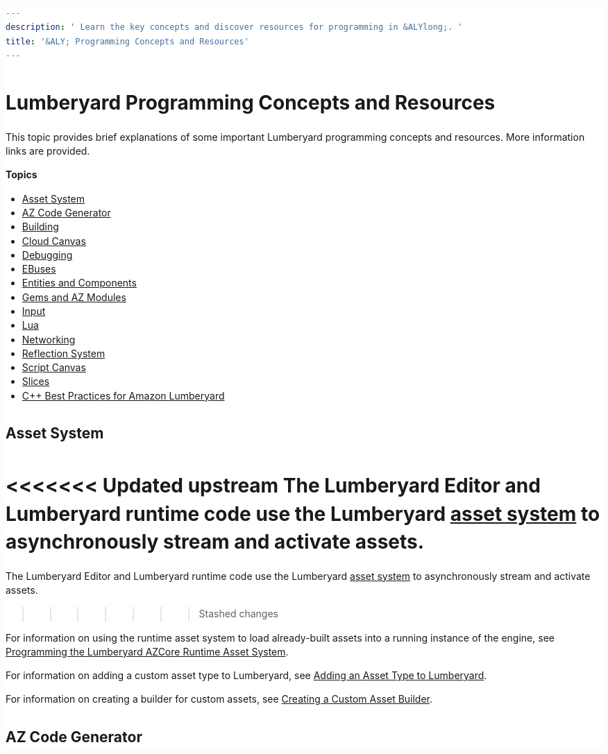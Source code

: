 ```yaml
---
description: ' Learn the key concepts and discover resources for programming in &ALYlong;. '
title: '&ALY; Programming Concepts and Resources'
---
```

# Lumberyard Programming Concepts and Resources<a name="lumberyard-programming-concepts"></a>

This topic provides brief explanations of some important Lumberyard programming concepts and resources\. More information links are provided\.

**Topics**
+ [Asset System](#lumberyard-programming-concepts-asset-system)
+ [AZ Code Generator](#lumberyard-programming-concepts-az-code-generator)
+ [Building](#lumberyard-programming-concepts-building)
+ [Cloud Canvas](#lumberyard-programming-concepts-cloud-canvas)
+ [Debugging](#lumberyard-programming-concepts-debugging)
+ [EBuses](#lumberyard-programming-concepts-ebuses)
+ [Entities and Components](#lumberyard-programming-concepts-entities-and-components)
+ [Gems and AZ Modules](#lumberyard-programming-concepts-gems-and-modules)
+ [Input](#lumberyard-programming-concepts-input)
+ [Lua](#lumberyard-programming-concepts-lua)
+ [Networking](#lumberyard-programming-concepts-networking)
+ [Reflection System](#lumberyard-programming-concepts-reflection)
+ [Script Canvas](#lumberyard-programming-concepts-script-canvas)
+ [Slices](#lumberyard-programming-concepts-slices)
+ [C\+\+ Best Practices for Amazon Lumberyard](/docs/userguide/programming/best-practices/lumberyard.md)

## Asset System<a name="lumberyard-programming-concepts-asset-system"></a>

<<<<<<< Updated upstream
The Lumberyard Editor and Lumberyard runtime code use the Lumberyard [asset system](/docs/userguide/assets/_index.md) to asynchronously stream and activate assets\.
=======
The Lumberyard Editor and Lumberyard runtime code use the Lumberyard [asset system](/docs/userguide/assets/intro.md) to asynchronously stream and activate assets\.
>>>>>>> Stashed changes

For information on using the runtime asset system to load already\-built assets into a running instance of the engine, see [Programming the Lumberyard AZCore Runtime Asset System](/docs/userguide/assets/asset-system-programming.md)\. 

For information on adding a custom asset type to Lumberyard, see [Adding an Asset Type to Lumberyard](/docs/userguide/assets/asset-type-adding.md)\.

For information on creating a builder for custom assets, see [Creating a Custom Asset Builder](asset-builder-custom.md)\.

## AZ Code Generator<a name="lumberyard-programming-concepts-az-code-generator"></a>
